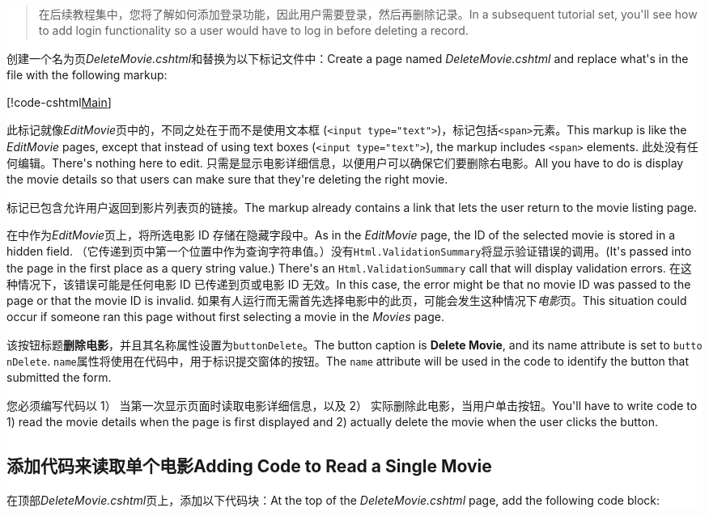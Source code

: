 > <span data-ttu-id="d1a7e-150">在后续教程集中，您将了解如何添加登录功能，因此用户需要登录，然后再删除记录。</span><span class="sxs-lookup"><span data-stu-id="d1a7e-150">In a subsequent tutorial set, you'll see how to add login functionality so a user would have to log in before deleting a record.</span></span>


<span data-ttu-id="d1a7e-151">创建一个名为页*DeleteMovie.cshtml*和替换为以下标记文件中：</span><span class="sxs-lookup"><span data-stu-id="d1a7e-151">Create a page named *DeleteMovie.cshtml* and replace what's in the file with the following markup:</span></span>

[!code-cshtml[Main](deleting-data/samples/sample4.cshtml)]

<span data-ttu-id="d1a7e-152">此标记就像*EditMovie*页中的，不同之处在于而不是使用文本框 (`<input type="text">`)，标记包括`<span>`元素。</span><span class="sxs-lookup"><span data-stu-id="d1a7e-152">This markup is like the *EditMovie* pages, except that instead of using text boxes (`<input type="text">`), the markup includes `<span>` elements.</span></span> <span data-ttu-id="d1a7e-153">此处没有任何编辑。</span><span class="sxs-lookup"><span data-stu-id="d1a7e-153">There's nothing here to edit.</span></span> <span data-ttu-id="d1a7e-154">只需是显示电影详细信息，以便用户可以确保它们要删除右电影。</span><span class="sxs-lookup"><span data-stu-id="d1a7e-154">All you have to do is display the movie details so that users can make sure that they're deleting the right movie.</span></span>

<span data-ttu-id="d1a7e-155">标记已包含允许用户返回到影片列表页的链接。</span><span class="sxs-lookup"><span data-stu-id="d1a7e-155">The markup already contains a link that lets the user return to the movie listing page.</span></span>

<span data-ttu-id="d1a7e-156">在中作为*EditMovie*页上，将所选电影 ID 存储在隐藏字段中。</span><span class="sxs-lookup"><span data-stu-id="d1a7e-156">As in the *EditMovie* page, the ID of the selected movie is stored in a hidden field.</span></span> <span data-ttu-id="d1a7e-157">（它传递到页中第一个位置中作为查询字符串值。）没有`Html.ValidationSummary`将显示验证错误的调用。</span><span class="sxs-lookup"><span data-stu-id="d1a7e-157">(It's passed into the page in the first place as a query string value.) There's an `Html.ValidationSummary` call that will display validation errors.</span></span> <span data-ttu-id="d1a7e-158">在这种情况下，该错误可能是任何电影 ID 已传递到页或电影 ID 无效。</span><span class="sxs-lookup"><span data-stu-id="d1a7e-158">In this case, the error might be that no movie ID was passed to the page or that the movie ID is invalid.</span></span> <span data-ttu-id="d1a7e-159">如果有人运行而无需首先选择电影中的此页，可能会发生这种情况下*电影*页。</span><span class="sxs-lookup"><span data-stu-id="d1a7e-159">This situation could occur if someone ran this page without first selecting a movie in the *Movies* page.</span></span>

<span data-ttu-id="d1a7e-160">该按钮标题**删除电影**，并且其名称属性设置为`buttonDelete`。</span><span class="sxs-lookup"><span data-stu-id="d1a7e-160">The button caption is **Delete Movie**, and its name attribute is set to `buttonDelete`.</span></span> <span data-ttu-id="d1a7e-161">`name`属性将使用在代码中，用于标识提交窗体的按钮。</span><span class="sxs-lookup"><span data-stu-id="d1a7e-161">The `name` attribute will be used in the code to identify the button that submitted the form.</span></span>

<span data-ttu-id="d1a7e-162">您必须编写代码以 1） 当第一次显示页面时读取电影详细信息，以及 2） 实际删除此电影，当用户单击按钮。</span><span class="sxs-lookup"><span data-stu-id="d1a7e-162">You'll have to write code to 1) read the movie details when the page is first displayed and 2) actually delete the movie when the user clicks the button.</span></span>

## <a name="adding-code-to-read-a-single-movie"></a><span data-ttu-id="d1a7e-163">添加代码来读取单个电影</span><span class="sxs-lookup"><span data-stu-id="d1a7e-163">Adding Code to Read a Single Movie</span></span>

<span data-ttu-id="d1a7e-164">在顶部*DeleteMovie.cshtml*页上，添加以下代码块：</span><span class="sxs-lookup"><span data-stu-id="d1a7e-164">At the top of the *DeleteMovie.cshtml* page, add the following code block:</span></span>
